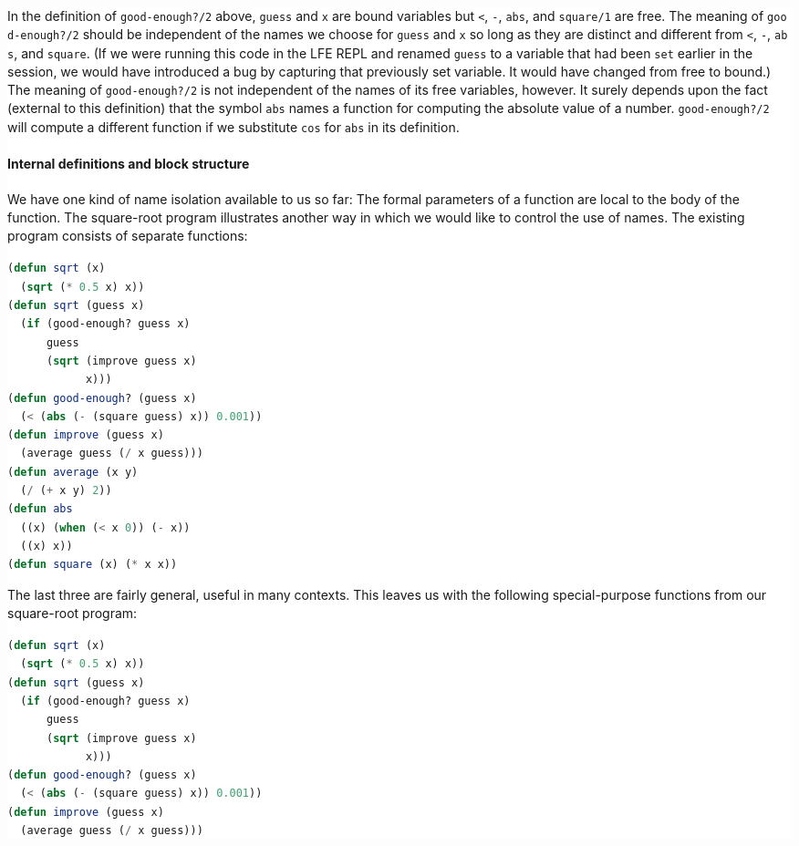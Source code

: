 In the definition of ``good-enough?/2`` above, ``guess`` and ``x`` are bound variables but ``<``, ``-``, ``abs``, and ``square/1`` are free. The meaning of ``good-enough?/2`` should be independent of the names we choose for ``guess`` and ``x`` so long as they are distinct and different from ``<``, ``-``, ``abs``, and ``square``. (If we were running this code in the LFE REPL and renamed ``guess`` to a variable that had been ``set`` earlier in the session, we would have introduced a bug by capturing that previously set variable. It would have changed from free to bound.) The meaning of ``good-enough?/2`` is not independent of the names of its free variables, however. It surely depends upon the fact (external to this definition) that the symbol ``abs`` names a function for computing the absolute value of a number. ``good-enough?/2`` will compute a different function if we substitute ``cos`` for ``abs`` in its definition.

#### Internal definitions and block structure

We have one kind of name isolation available to us so far: The formal parameters of a function are local to the body of the function. The square-root program illustrates another way in which we would like to control the use of names. The existing program consists of separate functions:

```lisp
(defun sqrt (x)
  (sqrt (* 0.5 x) x))
(defun sqrt (guess x)
  (if (good-enough? guess x)
      guess
      (sqrt (improve guess x)
            x)))
(defun good-enough? (guess x)
  (< (abs (- (square guess) x)) 0.001))
(defun improve (guess x)
  (average guess (/ x guess)))
(defun average (x y)
  (/ (+ x y) 2))
(defun abs
  ((x) (when (< x 0)) (- x))
  ((x) x))
(defun square (x) (* x x))
```

The last three are fairly general, useful in many contexts. This leaves us with the following special-purpose functions from our square-root program:

```lisp
(defun sqrt (x)
  (sqrt (* 0.5 x) x))
(defun sqrt (guess x)
  (if (good-enough? guess x)
      guess
      (sqrt (improve guess x)
            x)))
(defun good-enough? (guess x)
  (< (abs (- (square guess) x)) 0.001))
(defun improve (guess x)
  (average guess (/ x guess)))
```
